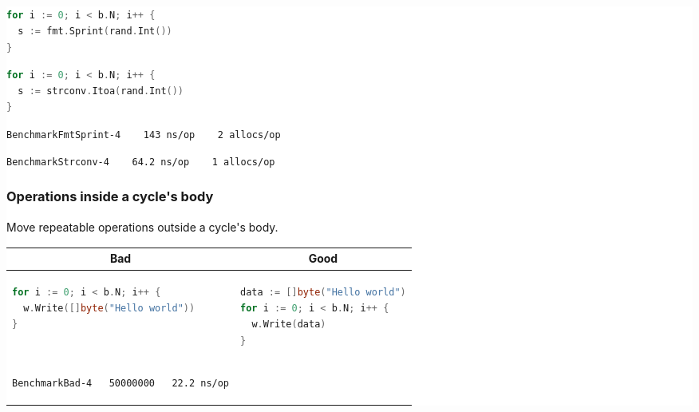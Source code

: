 ```go
for i := 0; i < b.N; i++ {
  s := fmt.Sprint(rand.Int())
}
```

</td><td>

```go
for i := 0; i < b.N; i++ {
  s := strconv.Itoa(rand.Int())
}
```

</td></tr>
<tr><td>

```
BenchmarkFmtSprint-4    143 ns/op    2 allocs/op
```

</td><td>

```
BenchmarkStrconv-4    64.2 ns/op    1 allocs/op
```

</td></tr>
</tbody></table>


### Operations inside a cycle's body

Move repeatable operations outside a cycle's body.

<table>
<thead><tr><th>Bad</th><th>Good</th></tr></thead>
<tbody>
<tr><td>

```go
for i := 0; i < b.N; i++ {
  w.Write([]byte("Hello world"))
}
```

</td><td>

```go
data := []byte("Hello world")
for i := 0; i < b.N; i++ {
  w.Write(data)
}
```

</td></tr>
<tr><td>

```
BenchmarkBad-4   50000000   22.2 ns/op
```
